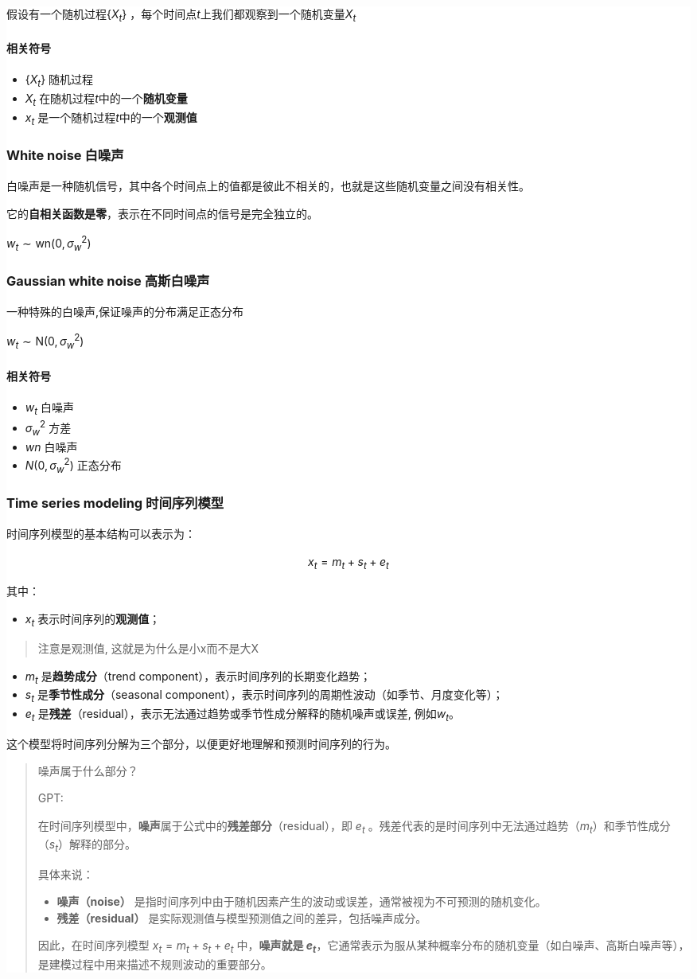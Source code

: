 假设有一个随机过程$\{X_t\}$ ，每个时间点$t$上我们都观察到一个随机变量$X_t$ 

#### 相关符号

- $\{X_t\}$ 随机过程
- $X_t$ 在随机过程$t$中的一个**随机变量**
- $x_t$ 是一个随机过程$t$中的一个**观测值**

### White noise 白噪声

白噪声是一种随机信号，其中各个时间点上的值都是彼此不相关的，也就是这些随机变量之间没有相关性。

它的**自相关函数是零**，表示在不同时间点的信号是完全独立的。

$w_t \sim \text{wn}(0, \sigma_w^2)$

### Gaussian white noise 高斯白噪声

一种特殊的白噪声,保证噪声的分布满足正态分布

$w_t \sim \text{N}(0, \sigma_w^2)$

#### 相关符号
- $w_t$ 白噪声
- $\sigma_w^2$ 方差
- $wn$ 白噪声
- $N(0, \sigma_w^2)$ 正态分布


### Time series modeling 时间序列模型

时间序列模型的基本结构可以表示为：

$$
x_t = m_t + s_t + e_t
$$

其中：
- $x_t$ 表示时间序列的**观测值**；
> 注意是观测值, 这就是为什么是小x而不是大X
- $m_t$ 是**趋势成分**（trend component），表示时间序列的长期变化趋势；
- $s_t$ 是**季节性成分**（seasonal component），表示时间序列的周期性波动（如季节、月度变化等）；
- $e_t$ 是**残差**（residual），表示无法通过趋势或季节性成分解释的随机噪声或误差, 例如$w_t$。

这个模型将时间序列分解为三个部分，以便更好地理解和预测时间序列的行为。

> 噪声属于什么部分？
> 
> GPT:
> 
> 在时间序列模型中，**噪声**属于公式中的**残差部分**（residual），即 $e_t$ 。残差代表的是时间序列中无法通过趋势（$m_t$）和季节性成分（$s_t$）解释的部分。
>
> 具体来说：
> - **噪声（noise）** 是指时间序列中由于随机因素产生的波动或误差，通常被视为不可预测的随机变化。
> - **残差（residual）** 是实际观测值与模型预测值之间的差异，包括噪声成分。
>
> 因此，在时间序列模型 $x_t = m_t + s_t + e_t$ 中，**噪声就是 $e_t$**，它通常表示为服从某种概率分布的随机变量（如白噪声、高斯白噪声等），是建模过程中用来描述不规则波动的重要部分。
